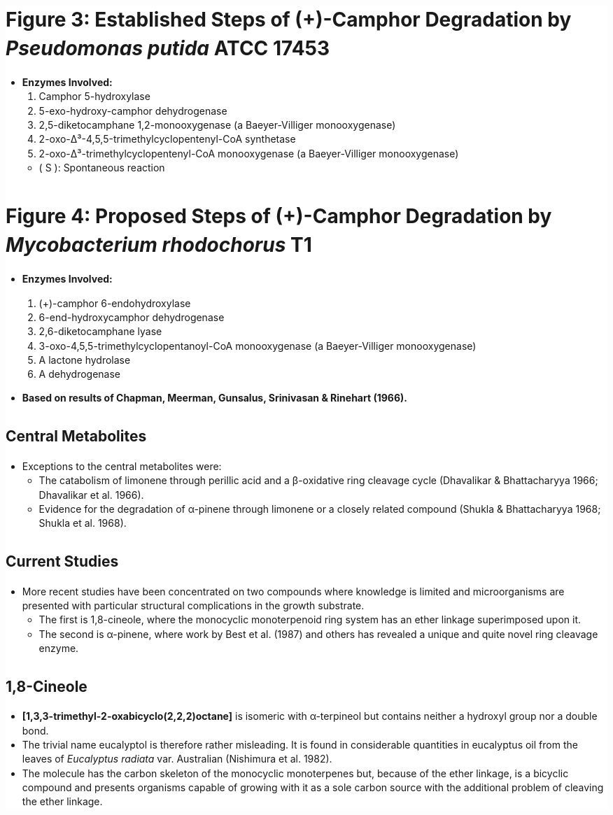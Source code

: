
# Figure 3: Established Steps of (+)-Camphor Degradation by *Pseudomonas putida* ATCC 17453

- **Enzymes Involved:**
  1. Camphor 5-hydroxylase
  2. 5-exo-hydroxy-camphor dehydrogenase
  3. 2,5-diketocamphane 1,2-monooxygenase (a Baeyer-Villiger monooxygenase)
  4. 2-oxo-Δ³-4,5,5-trimethylcyclopentenyl-CoA synthetase
  5. 2-oxo-Δ³-trimethylcyclopentenyl-CoA monooxygenase (a Baeyer-Villiger monooxygenase)
  - \( S \): Spontaneous reaction

# Figure 4: Proposed Steps of (+)-Camphor Degradation by *Mycobacterium rhodochorus* T1

- **Enzymes Involved:**
  1. (+)-camphor 6-endohydroxylase
  2. 6-end-hydroxycamphor dehydrogenase
  3. 2,6-diketocamphane lyase
  4. 3-oxo-4,5,5-trimethylcyclopentanoyl-CoA monooxygenase (a Baeyer-Villiger monooxygenase)
  5. A lactone hydrolase
  6. A dehydrogenase

- **Based on results of Chapman, Meerman, Gunsalus, Srinivasan & Rinehart (1966).**

## Central Metabolites
- Exceptions to the central metabolites were:
  - The catabolism of limonene through perillic acid and a β-oxidative ring cleavage cycle (Dhavalikar & Bhattacharyya 1966; Dhavalikar et al. 1966).
  - Evidence for the degradation of α-pinene through limonene or a closely related compound (Shukla & Bhattacharyya 1968; Shukla et al. 1968).

## Current Studies
- More recent studies have been concentrated on two compounds where knowledge is limited and microorganisms are presented with particular structural complications in the growth substrate.
  - The first is 1,8-cineole, where the monocyclic monoterpenoid ring system has an ether linkage superimposed upon it.
  - The second is α-pinene, where work by Best et al. (1987) and others has revealed a unique and quite novel ring cleavage enzyme.

## 1,8-Cineole
- **[1,3,3-trimethyl-2-oxabicyclo(2,2,2)octane]** is isomeric with α-terpineol but contains neither a hydroxyl group nor a double bond.
- The trivial name eucalyptol is therefore rather misleading. It is found in considerable quantities in eucalyptus oil from the leaves of *Eucalyptus radiata* var. Australian (Nishimura et al. 1982).
- The molecule has the carbon skeleton of the monocyclic monoterpenes but, because of the ether linkage, is a bicyclic compound and presents organisms capable of growing with it as a sole carbon source with the additional problem of cleaving the ether linkage.
